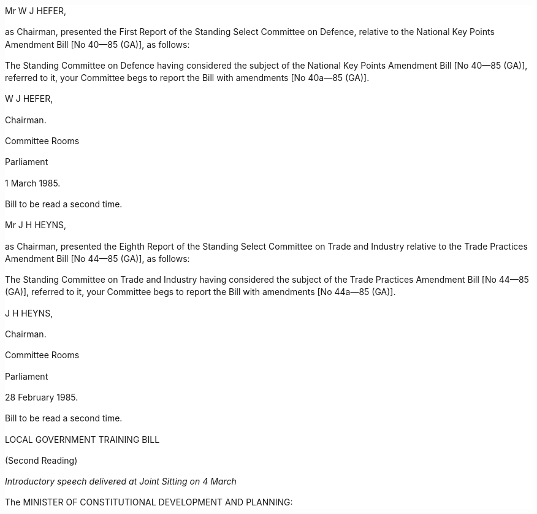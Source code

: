 <speech by="#hefer">

<from>Mr <person refersTo="hansard_za">W J HEFER</person>,</from>

<p>as Chairman, presented the First Report of the Standing Select Committee on Defence, relative to the National Key Points Amendment Bill [No 40&#x2014;85 (GA)], as follows:</p>

<block name="quote">The Standing Committee on Defence having considered the subject of the National Key Points Amendment Bill [No 40&#x2014;85 (GA)], referred to it, your Committee begs to report the Bill with amendments [No 40a&#x2014;85 (GA)].</block>

<block name="quote">W J HEFER,</block>

<block name="quote">Chairman.</block>

<block name="quote">Committee Rooms</block>

<block name="quote">Parliament</block>

<block name="quote">1 March 1985.</block>

<p>Bill to be read a second time.</p>

</speech>

<speech by="#heyns">

<from>Mr <person refersTo="hansard_za">J H HEYNS</person>,</from>

<p>as Chairman, presented the Eighth Report of the Standing Select Committee on Trade and Industry relative to the Trade Practices Amendment Bill [No 44&#x2014;85 (GA)], as follows:</p>

<block name="quote">The Standing Committee on Trade and Industry having considered the subject of the Trade Practices Amendment Bill [No 44&#x2014;85 (GA)], referred to it, your Committee begs to report the Bill with amendments [No 44a&#x2014;85 (GA)].</block>

<block name="quote">J H HEYNS,</block>

<block name="quote">Chairman.</block>

<block name="quote">Committee Rooms</block>

<block name="quote">Parliament</block>

<block name="quote">28 February 1985.</block>

<p>Bill to be read a second time.</p>

</speech>

</debateSection>

<debateSection name="#local_government_training_bill">

<heading>LOCAL GOVERNMENT TRAINING BILL</heading>

<summary>(Second Reading)</summary>

<p><i>Introductory speech delivered at Joint Sitting on 4 March</i></p>

<speech by="#minister_of_constitutional_development_and_planning">

<from>The <person refersTo="hansard_za">MINISTER OF CONSTITUTIONAL DEVELOPMENT AND PLANNING</person>:</from>

